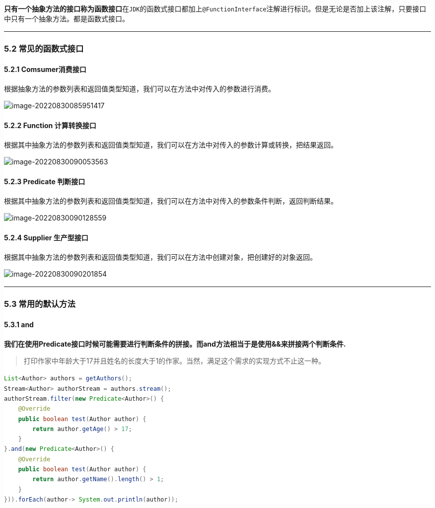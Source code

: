 **只有一个抽象方法的接口称为函数接口**在`JDK`的函数式接口都加上`@FunctionInterface`注解进行标识。但是无论是否加上该注解，只要接口中只有一个抽象方法。都是函数式接口。

****

### 5.2 常见的函数式接口

#### 5.2.1 Comsumer消费接口

根据抽象方法的参数列表和返回值类型知道，我们可以在方法中对传入的参数进行消费。

![image-20220830085951417](https://images.waer.ltd/img/image-20220830085951417.png)



#### 5.2.2 Function 计算转换接口

根据其中抽象方法的参数列表和返回值类型知道，我们可以在方法中对传入的参数计算或转换，把结果返回。

![image-20220830090053563](https://images.waer.ltd/img/image-20220830090053563.png)

#### 5.2.3 Predicate 判断接口

根据其中抽象方法的参数列表和返回值类型知道，我们可以在方法中对传入的参数条件判断，返回判断结果。

![image-20220830090128559](https://images.waer.ltd/img/image-20220830090128559.png)

#### 5.2.4 Supplier 生产型接口

根据其中抽象方法的参数列表和返回值类型知道，我们可以在方法中创建对象，把创建好的对象返回。

![image-20220830090201854](https://images.waer.ltd/img/image-20220830090201854.png)

****

### 5.3 常用的默认方法

#### 5.3.1 and

**我们在使用Predicate接口时候可能需要进行判断条件的拼接。而and方法相当于是使用&&来拼接两个判断条件.**

> 打印作家中年龄大于17并且姓名的长度大于1的作家。当然，满足这个需求的实现方式不止这一种。

```java
List<Author> authors = getAuthors();
Stream<Author> authorStream = authors.stream();
authorStream.filter(new Predicate<Author>() {
    @Override
    public boolean test(Author author) {
        return author.getAge() > 17;
    }
}.and(new Predicate<Author>() {
    @Override
    public boolean test(Author author) {
        return author.getName().length() > 1;
    }
})).forEach(author-> System.out.println(author));
```
